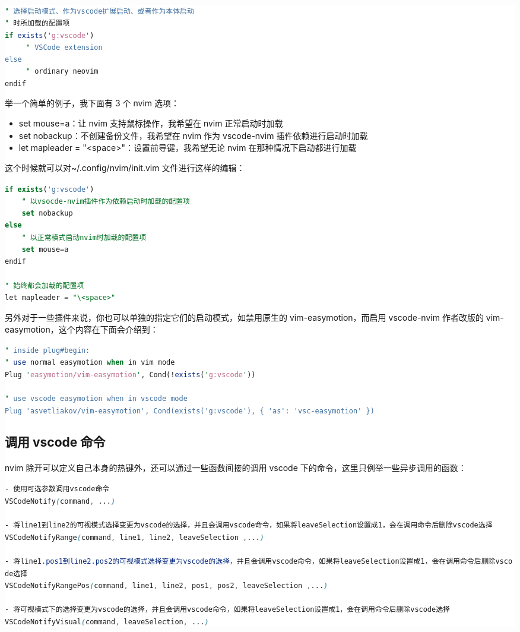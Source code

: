 ```perl
" 选择启动模式、作为vscode扩展启动、或者作为本体启动
" 时所加载的配置项
if exists('g:vscode')
     " VSCode extension
else
     " ordinary neovim
endif
```

举一个简单的例子，我下面有 3 个 nvim 选项：

- set mouse=a：让 nvim 支持鼠标操作，我希望在 nvim 正常启动时加载
- set nobackup：不创建备份文件，我希望在 nvim 作为 vscode-nvim 插件依赖进行启动时加载
- let mapleader = "\<space>"：设置前导键，我希望无论 nvim 在那种情况下启动都进行加载

这个时候就可以对~/.config/nvim/init.vim 文件进行这样的编辑：

```sql
if exists('g:vscode')
    " 以vsocde-nvim插件作为依赖启动时加载的配置项
    set nobackup
else
    " 以正常模式启动nvim时加载的配置项
    set mouse=a
endif

" 始终都会加载的配置项
let mapleader = "\<space>"
```

另外对于一些插件来说，你也可以单独的指定它们的启动模式，如禁用原生的 vim-easymotion，而启用 vscode-nvim 作者改版的 vim-easymotion，这个内容在下面会介绍到：

```perl
" inside plug#begin:
" use normal easymotion when in vim mode
Plug 'easymotion/vim-easymotion', Cond(!exists('g:vscode'))

" use vscode easymotion when in vscode mode
Plug 'asvetliakov/vim-easymotion', Cond(exists('g:vscode'), { 'as': 'vsc-easymotion' })
```

## 调用 vscode 命令

nvim 除开可以定义自己本身的热键外，还可以通过一些函数间接的调用 vscode 下的命令，这里只例举一些异步调用的函数：

```scss
- 使用可选参数调用vscode命令
VSCodeNotify(command, ...)

- 将line1到line2的可视模式选择变更为vscode的选择，并且会调用vscode命令，如果将leaveSelection设置成1，会在调用命令后删除vscode选择
VSCodeNotifyRange(command, line1, line2, leaveSelection ,...)

- 将line1.pos1到line2.pos2的可视模式选择变更为vscode的选择，并且会调用vscode命令，如果将leaveSelection设置成1，会在调用命令后删除vscode选择
VSCodeNotifyRangePos(command, line1, line2, pos1, pos2, leaveSelection ,...)

- 将可视模式下的选择变更为vscode的选择，并且会调用vscode命令，如果将leaveSelection设置成1，会在调用命令后删除vscode选择
VSCodeNotifyVisual(command, leaveSelection, ...)
```
